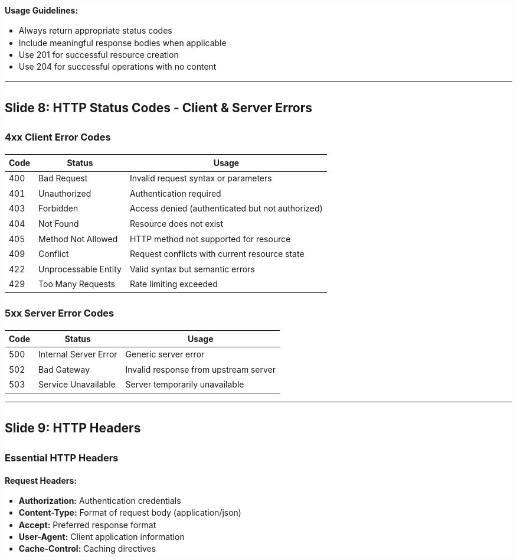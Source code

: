 **Usage Guidelines:**
- Always return appropriate status codes
- Include meaningful response bodies when applicable
- Use 201 for successful resource creation
- Use 204 for successful operations with no content

---

## Slide 8: HTTP Status Codes - Client & Server Errors

### 4xx Client Error Codes

| Code | Status | Usage |
|------|--------|-------|
| 400 | Bad Request | Invalid request syntax or parameters |
| 401 | Unauthorized | Authentication required |
| 403 | Forbidden | Access denied (authenticated but not authorized) |
| 404 | Not Found | Resource does not exist |
| 405 | Method Not Allowed | HTTP method not supported for resource |
| 409 | Conflict | Request conflicts with current resource state |
| 422 | Unprocessable Entity | Valid syntax but semantic errors |
| 429 | Too Many Requests | Rate limiting exceeded |

### 5xx Server Error Codes

| Code | Status | Usage |
|------|--------|-------|
| 500 | Internal Server Error | Generic server error |
| 502 | Bad Gateway | Invalid response from upstream server |
| 503 | Service Unavailable | Server temporarily unavailable |

---

## Slide 9: HTTP Headers

### Essential HTTP Headers

**Request Headers:**
- **Authorization:** Authentication credentials
- **Content-Type:** Format of request body (application/json)
- **Accept:** Preferred response format
- **User-Agent:** Client application information
- **Cache-Control:** Caching directives
